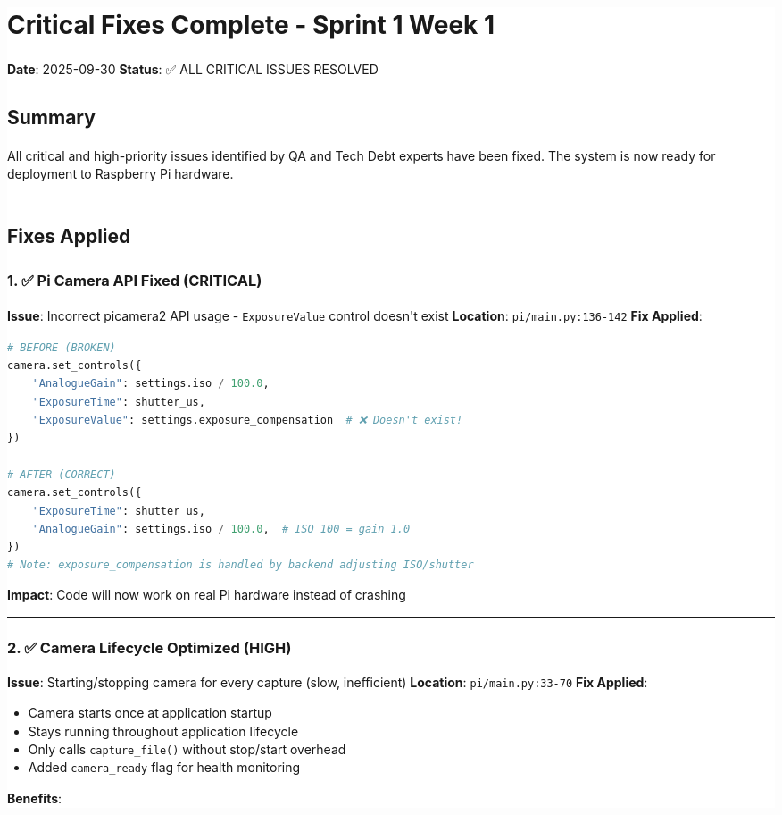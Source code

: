 # Critical Fixes Complete - Sprint 1 Week 1

**Date**: 2025-09-30
**Status**: ✅ ALL CRITICAL ISSUES RESOLVED

## Summary

All critical and high-priority issues identified by QA and Tech Debt experts have been fixed. The system is now ready for deployment to Raspberry Pi hardware.

---

## Fixes Applied

### 1. ✅ Pi Camera API Fixed (CRITICAL)

**Issue**: Incorrect picamera2 API usage - `ExposureValue` control doesn't exist
**Location**: `pi/main.py:136-142`
**Fix Applied**:

```python
# BEFORE (BROKEN)
camera.set_controls({
    "AnalogueGain": settings.iso / 100.0,
    "ExposureTime": shutter_us,
    "ExposureValue": settings.exposure_compensation  # ❌ Doesn't exist!
})

# AFTER (CORRECT)
camera.set_controls({
    "ExposureTime": shutter_us,
    "AnalogueGain": settings.iso / 100.0,  # ISO 100 = gain 1.0
})
# Note: exposure_compensation is handled by backend adjusting ISO/shutter
```

**Impact**: Code will now work on real Pi hardware instead of crashing

---

### 2. ✅ Camera Lifecycle Optimized (HIGH)

**Issue**: Starting/stopping camera for every capture (slow, inefficient)
**Location**: `pi/main.py:33-70`
**Fix Applied**:

- Camera starts once at application startup
- Stays running throughout application lifecycle
- Only calls `capture_file()` without stop/start overhead
- Added `camera_ready` flag for health monitoring

**Benefits**:
